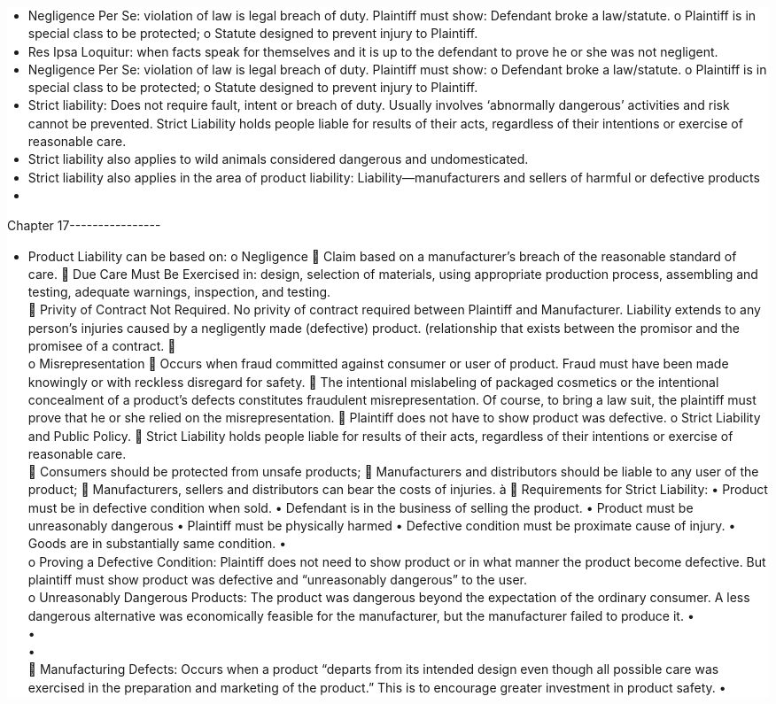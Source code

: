 - Negligence Per Se: violation of law is legal breach of duty.  Plaintiff must show: 
Defendant broke a law/statute.
o	Plaintiff is in special class to be protected;
o	Statute designed to prevent injury to Plaintiff.
-	Res Ipsa Loquitur: when facts speak for themselves and it is up to the defendant to prove he or she was not negligent. 
-	Negligence Per Se: violation of law is legal breach of duty.  Plaintiff must show:
o	 Defendant broke a law/statute.
o	Plaintiff is in special class to be protected;
o	Statute designed to prevent injury to Plaintiff.
-	Strict liability: Does not require fault, intent or breach of duty. Usually involves ‘abnormally dangerous’ activities and risk cannot be prevented. Strict Liability holds people liable for results of their acts, regardless of their intentions or exercise of reasonable care.  
-	Strict liability also applies to wild animals considered dangerous and undomesticated. 
-	Strict liability also applies in the area of product liability: Liability—manufacturers and sellers of harmful or defective products
-	


Chapter 17----------------

-	Product Liability can be based on:
o	Negligence 
	Claim based on a manufacturer’s breach of the reasonable standard of care.
	Due Care Must Be Exercised in: design, selection of materials, using appropriate production process, assembling and testing, adequate warnings, inspection, and testing.  
	Privity of Contract Not Required. No privity of contract required between Plaintiff and Manufacturer. Liability extends to any person’s injuries caused by a negligently made (defective) product. (relationship that exists between the promisor and the promisee of a contract. 
	
o	Misrepresentation
	Occurs when fraud committed against consumer or user of product. Fraud must have been made knowingly or with reckless disregard for safety.
	The intentional mislabeling of packaged cosmetics or the intentional concealment of a product’s defects constitutes fraudulent misrepresentation. Of course, to bring a law suit, the plaintiff must prove that he or she relied on the misrepresentation. 
	Plaintiff does not have to show product was defective.
o	Strict Liability and Public Policy. 
	Strict Liability holds people liable for results of their acts, regardless of their intentions or exercise of reasonable care.  
	Consumers should be protected from unsafe products;
	Manufacturers and distributors should be liable to any user of the product;
	Manufacturers, sellers and distributors can bear the costs of injuries.  à
	Requirements for Strict Liability: 
•	Product must be in defective condition when sold.
•	Defendant is in the business of selling the product.
•	Product must be unreasonably dangerous
•	Plaintiff must be physically harmed
•	Defective condition must be proximate cause of injury.
•	Goods are in substantially same condition.
•	
o	Proving a Defective Condition: Plaintiff does not need to show product or in what manner the product become defective. But plaintiff must show product was defective and “unreasonably dangerous” to the user.  
o	Unreasonably Dangerous Products: The product was dangerous beyond the expectation of the ordinary consumer. A less dangerous alternative was economically feasible for the manufacturer, but the manufacturer failed to produce it.
•	
•	
•	
	Manufacturing Defects: Occurs when a product “departs from its intended design even though all possible care was exercised in the preparation and marketing of the product.” This is to encourage greater investment in product safety. 
•	